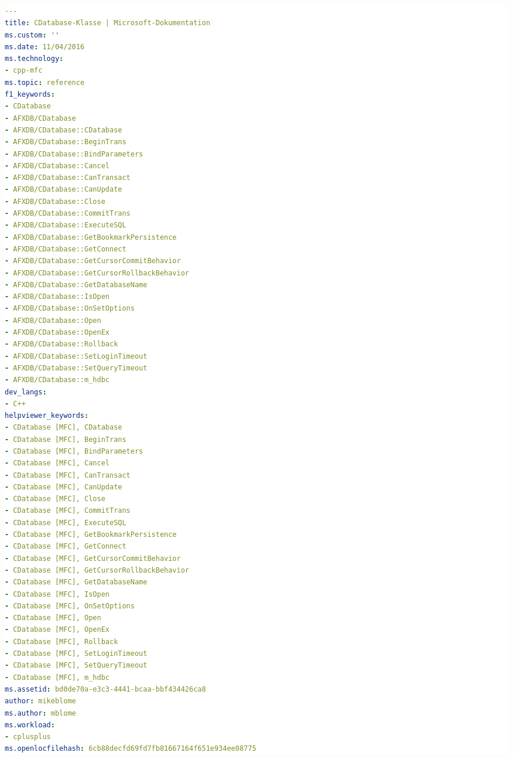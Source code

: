 ```yaml
---
title: CDatabase-Klasse | Microsoft-Dokumentation
ms.custom: ''
ms.date: 11/04/2016
ms.technology:
- cpp-mfc
ms.topic: reference
f1_keywords:
- CDatabase
- AFXDB/CDatabase
- AFXDB/CDatabase::CDatabase
- AFXDB/CDatabase::BeginTrans
- AFXDB/CDatabase::BindParameters
- AFXDB/CDatabase::Cancel
- AFXDB/CDatabase::CanTransact
- AFXDB/CDatabase::CanUpdate
- AFXDB/CDatabase::Close
- AFXDB/CDatabase::CommitTrans
- AFXDB/CDatabase::ExecuteSQL
- AFXDB/CDatabase::GetBookmarkPersistence
- AFXDB/CDatabase::GetConnect
- AFXDB/CDatabase::GetCursorCommitBehavior
- AFXDB/CDatabase::GetCursorRollbackBehavior
- AFXDB/CDatabase::GetDatabaseName
- AFXDB/CDatabase::IsOpen
- AFXDB/CDatabase::OnSetOptions
- AFXDB/CDatabase::Open
- AFXDB/CDatabase::OpenEx
- AFXDB/CDatabase::Rollback
- AFXDB/CDatabase::SetLoginTimeout
- AFXDB/CDatabase::SetQueryTimeout
- AFXDB/CDatabase::m_hdbc
dev_langs:
- C++
helpviewer_keywords:
- CDatabase [MFC], CDatabase
- CDatabase [MFC], BeginTrans
- CDatabase [MFC], BindParameters
- CDatabase [MFC], Cancel
- CDatabase [MFC], CanTransact
- CDatabase [MFC], CanUpdate
- CDatabase [MFC], Close
- CDatabase [MFC], CommitTrans
- CDatabase [MFC], ExecuteSQL
- CDatabase [MFC], GetBookmarkPersistence
- CDatabase [MFC], GetConnect
- CDatabase [MFC], GetCursorCommitBehavior
- CDatabase [MFC], GetCursorRollbackBehavior
- CDatabase [MFC], GetDatabaseName
- CDatabase [MFC], IsOpen
- CDatabase [MFC], OnSetOptions
- CDatabase [MFC], Open
- CDatabase [MFC], OpenEx
- CDatabase [MFC], Rollback
- CDatabase [MFC], SetLoginTimeout
- CDatabase [MFC], SetQueryTimeout
- CDatabase [MFC], m_hdbc
ms.assetid: bd0de70a-e3c3-4441-bcaa-bbf434426ca8
author: mikeblome
ms.author: mblome
ms.workload:
- cplusplus
ms.openlocfilehash: 6cb88decfd69fd7fb81667164f651e934ee08775
```